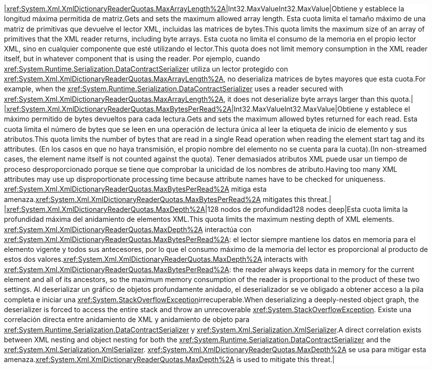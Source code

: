 |<xref:System.Xml.XmlDictionaryReaderQuotas.MaxArrayLength%2A>|<span data-ttu-id="a552c-188">Int32.MaxValue</span><span class="sxs-lookup"><span data-stu-id="a552c-188">Int32.MaxValue</span></span>|<span data-ttu-id="a552c-189">Obtiene y establece la longitud máxima permitida de matriz.</span><span class="sxs-lookup"><span data-stu-id="a552c-189">Gets and sets the maximum allowed array length.</span></span> <span data-ttu-id="a552c-190">Esta cuota limita el tamaño máximo de una matriz de primitivas que devuelve el lector XML, incluidas las matrices de bytes.</span><span class="sxs-lookup"><span data-stu-id="a552c-190">This quota limits the maximum size of an array of primitives that the XML reader returns, including byte arrays.</span></span> <span data-ttu-id="a552c-191">Esta cuota no limita el consumo de la memoria en el propio lector XML, sino en cualquier componente que esté utilizando el lector.</span><span class="sxs-lookup"><span data-stu-id="a552c-191">This quota does not limit memory consumption in the XML reader itself, but in whatever component that is using the reader.</span></span> <span data-ttu-id="a552c-192">Por ejemplo, cuando <xref:System.Runtime.Serialization.DataContractSerializer> utiliza un lector protegido con <xref:System.Xml.XmlDictionaryReaderQuotas.MaxArrayLength%2A>, no deserializa matrices de bytes mayores que esta cuota.</span><span class="sxs-lookup"><span data-stu-id="a552c-192">For example, when the <xref:System.Runtime.Serialization.DataContractSerializer> uses a reader secured with <xref:System.Xml.XmlDictionaryReaderQuotas.MaxArrayLength%2A>, it does not deserialize byte arrays larger than this quota.</span></span>|
|<xref:System.Xml.XmlDictionaryReaderQuotas.MaxBytesPerRead%2A>|<span data-ttu-id="a552c-193">Int32.MaxValue</span><span class="sxs-lookup"><span data-stu-id="a552c-193">Int32.MaxValue</span></span>|<span data-ttu-id="a552c-194">Obtiene y establece el máximo permitido de bytes devueltos para cada lectura.</span><span class="sxs-lookup"><span data-stu-id="a552c-194">Gets and sets the maximum allowed bytes returned for each read.</span></span> <span data-ttu-id="a552c-195">Esta cuota limita el número de bytes que se leen en una operación de lectura única al leer la etiqueta de inicio de elemento y sus atributos.</span><span class="sxs-lookup"><span data-stu-id="a552c-195">This quota limits the number of bytes that are read in a single Read operation when reading the element start tag and its attributes.</span></span> <span data-ttu-id="a552c-196">(En los casos en que no haya transmisión, el propio nombre del elemento no se cuenta para la cuota).</span><span class="sxs-lookup"><span data-stu-id="a552c-196">(In non-streamed cases, the element name itself is not counted against the quota).</span></span> <span data-ttu-id="a552c-197">Tener demasiados atributos XML puede usar un tiempo de proceso desproporcionado porque se tiene que comprobar la unicidad de los nombres de atributo.</span><span class="sxs-lookup"><span data-stu-id="a552c-197">Having too many XML attributes may use up disproportionate processing time because attribute names have to be checked for uniqueness.</span></span> <span data-ttu-id="a552c-198"><xref:System.Xml.XmlDictionaryReaderQuotas.MaxBytesPerRead%2A> mitiga esta amenaza.</span><span class="sxs-lookup"><span data-stu-id="a552c-198"><xref:System.Xml.XmlDictionaryReaderQuotas.MaxBytesPerRead%2A> mitigates this threat.</span></span>|
|<xref:System.Xml.XmlDictionaryReaderQuotas.MaxDepth%2A>|<span data-ttu-id="a552c-199">128 nodos de profundidad</span><span class="sxs-lookup"><span data-stu-id="a552c-199">128 nodes deep</span></span>|<span data-ttu-id="a552c-200">Esta cuota limita la profundidad máxima del anidamiento de elementos XML.</span><span class="sxs-lookup"><span data-stu-id="a552c-200">This quota limits the maximum nesting depth of XML elements.</span></span> <span data-ttu-id="a552c-201"><xref:System.Xml.XmlDictionaryReaderQuotas.MaxDepth%2A> interactúa con <xref:System.Xml.XmlDictionaryReaderQuotas.MaxBytesPerRead%2A>: el lector siempre mantiene los datos en memoria para el elemento vigente y todos sus antecesores, por lo que el consumo máximo de la memoria del lector es proporcional al producto de estos dos valores.</span><span class="sxs-lookup"><span data-stu-id="a552c-201"><xref:System.Xml.XmlDictionaryReaderQuotas.MaxDepth%2A> interacts with <xref:System.Xml.XmlDictionaryReaderQuotas.MaxBytesPerRead%2A>: the reader always keeps data in memory for the current element and all of its ancestors, so the maximum memory consumption of the reader is proportional to the product of these two settings.</span></span> <span data-ttu-id="a552c-202">Al deserializar un gráfico de objetos profundamente anidado, el deserializador se ve obligado a obtener acceso a la pila completa e iniciar una <xref:System.StackOverflowException>irrecuperable.</span><span class="sxs-lookup"><span data-stu-id="a552c-202">When deserializing a deeply-nested object graph, the deserializer is forced to access the entire stack and throw an unrecoverable <xref:System.StackOverflowException>.</span></span> <span data-ttu-id="a552c-203">Existe una correlación directa entre anidamiento de XML y anidamiento de objeto para <xref:System.Runtime.Serialization.DataContractSerializer> y <xref:System.Xml.Serialization.XmlSerializer>.</span><span class="sxs-lookup"><span data-stu-id="a552c-203">A direct correlation exists between XML nesting and object nesting for both the <xref:System.Runtime.Serialization.DataContractSerializer> and the <xref:System.Xml.Serialization.XmlSerializer>.</span></span> <span data-ttu-id="a552c-204"><xref:System.Xml.XmlDictionaryReaderQuotas.MaxDepth%2A> se usa para mitigar esta amenaza.</span><span class="sxs-lookup"><span data-stu-id="a552c-204"><xref:System.Xml.XmlDictionaryReaderQuotas.MaxDepth%2A> is used to mitigate this threat.</span></span>|